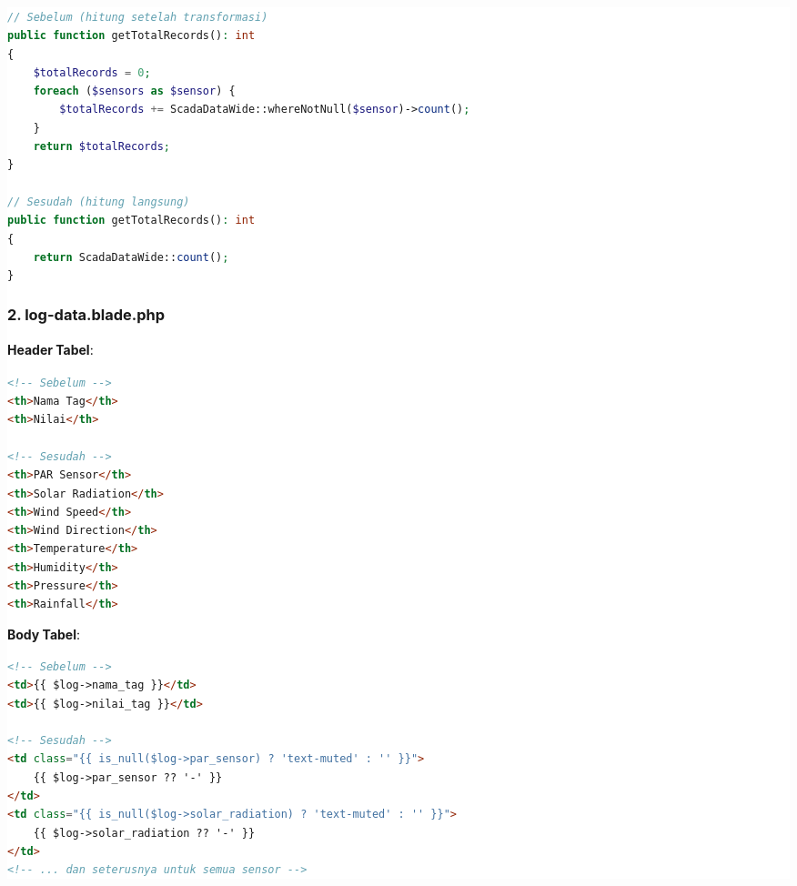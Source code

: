 ```php
// Sebelum (hitung setelah transformasi)
public function getTotalRecords(): int
{
    $totalRecords = 0;
    foreach ($sensors as $sensor) {
        $totalRecords += ScadaDataWide::whereNotNull($sensor)->count();
    }
    return $totalRecords;
}

// Sesudah (hitung langsung)
public function getTotalRecords(): int
{
    return ScadaDataWide::count();
}
```

### 2. log-data.blade.php

**Header Tabel**:

```html
<!-- Sebelum -->
<th>Nama Tag</th>
<th>Nilai</th>

<!-- Sesudah -->
<th>PAR Sensor</th>
<th>Solar Radiation</th>
<th>Wind Speed</th>
<th>Wind Direction</th>
<th>Temperature</th>
<th>Humidity</th>
<th>Pressure</th>
<th>Rainfall</th>
```

**Body Tabel**:

```html
<!-- Sebelum -->
<td>{{ $log->nama_tag }}</td>
<td>{{ $log->nilai_tag }}</td>

<!-- Sesudah -->
<td class="{{ is_null($log->par_sensor) ? 'text-muted' : '' }}">
    {{ $log->par_sensor ?? '-' }}
</td>
<td class="{{ is_null($log->solar_radiation) ? 'text-muted' : '' }}">
    {{ $log->solar_radiation ?? '-' }}
</td>
<!-- ... dan seterusnya untuk semua sensor -->
```
